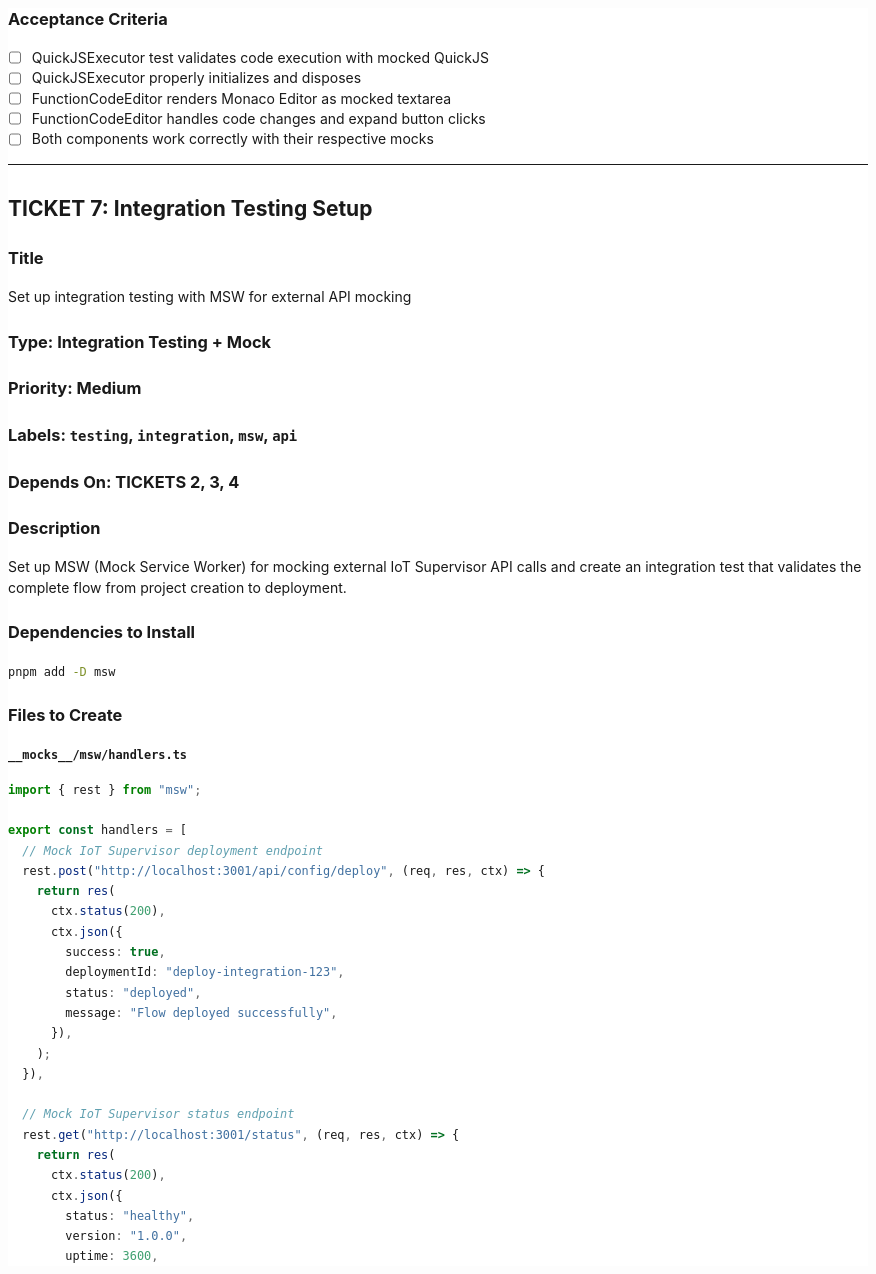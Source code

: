 ### **Acceptance Criteria**

- [ ] QuickJSExecutor test validates code execution with mocked QuickJS
- [ ] QuickJSExecutor properly initializes and disposes
- [ ] FunctionCodeEditor renders Monaco Editor as mocked textarea
- [ ] FunctionCodeEditor handles code changes and expand button clicks
- [ ] Both components work correctly with their respective mocks

---

## **TICKET 7: Integration Testing Setup**

### **Title**

Set up integration testing with MSW for external API mocking

### **Type:** Integration Testing + Mock

### **Priority:** Medium

### **Labels:** `testing`, `integration`, `msw`, `api`

### **Depends On:** TICKETS 2, 3, 4

### **Description**

Set up MSW (Mock Service Worker) for mocking external IoT Supervisor API calls and create an integration test that validates the complete flow from project creation to deployment.

### **Dependencies to Install**

```bash
pnpm add -D msw
```

### **Files to Create**

**`__mocks__/msw/handlers.ts`**

```typescript
import { rest } from "msw";

export const handlers = [
  // Mock IoT Supervisor deployment endpoint
  rest.post("http://localhost:3001/api/config/deploy", (req, res, ctx) => {
    return res(
      ctx.status(200),
      ctx.json({
        success: true,
        deploymentId: "deploy-integration-123",
        status: "deployed",
        message: "Flow deployed successfully",
      }),
    );
  }),

  // Mock IoT Supervisor status endpoint
  rest.get("http://localhost:3001/status", (req, res, ctx) => {
    return res(
      ctx.status(200),
      ctx.json({
        status: "healthy",
        version: "1.0.0",
        uptime: 3600,
```